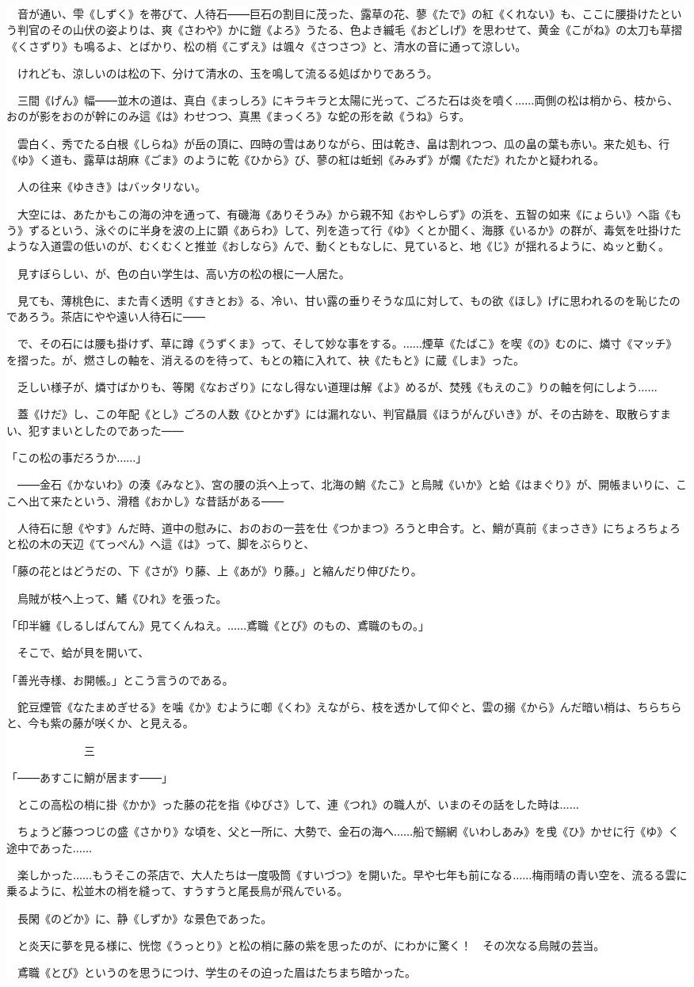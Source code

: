 　音が通い、雫《しずく》を帯びて、人待石――巨石の割目に茂った、露草の花、蓼《たで》の紅《くれない》も、ここに腰掛けたという判官のその山伏の姿よりは、爽《さわや》かに鎧《よろ》うたる、色よき縅毛《おどしげ》を思わせて、黄金《こがね》の太刀も草摺《くさずり》も鳴るよ、とばかり、松の梢《こずえ》は颯々《さつさつ》と、清水の音に通って涼しい。

　けれども、涼しいのは松の下、分けて清水の、玉を鳴して流るる処ばかりであろう。

　三間《げん》幅――並木の道は、真白《まっしろ》にキラキラと太陽に光って、ごろた石は炎を噴く……両側の松は梢から、枝から、おのが影をおのが幹にのみ這《は》わせつつ、真黒《まっくろ》な蛇の形を畝《うね》らす。

　雲白く、秀でたる白根《しらね》が岳の頂に、四時の雪はありながら、田は乾き、畠は割れつつ、瓜の畠の葉も赤い。来た処も、行《ゆ》く道も、露草は胡麻《ごま》のように乾《ひから》び、蓼の紅は蚯蚓《みみず》が爛《ただ》れたかと疑われる。

　人の往来《ゆきき》はバッタリない。

　大空には、あたかもこの海の沖を通って、有磯海《ありそうみ》から親不知《おやしらず》の浜を、五智の如来《にょらい》へ詣《もう》ずるという、泳ぐのに半身を波の上に顕《あらわ》して、列を造って行《ゆ》くとか聞く、海豚《いるか》の群が、毒気を吐掛けたような入道雲の低いのが、むくむくと推並《おしなら》んで、動くともなしに、見ていると、地《じ》が揺れるように、ぬッと動く。

　見すぼらしい、が、色の白い学生は、高い方の松の根に一人居た。

　見ても、薄桃色に、また青く透明《すきとお》る、冷い、甘い露の垂りそうな瓜に対して、もの欲《ほし》げに思われるのを恥じたのであろう。茶店にやや遠い人待石に――

　で、その石には腰も掛けず、草に蹲《うずくま》って、そして妙な事をする。……煙草《たばこ》を喫《の》むのに、燐寸《マッチ》を摺った。が、燃さしの軸を、消えるのを待って、もとの箱に入れて、袂《たもと》に蔵《しま》った。

　乏しい様子が、燐寸ばかりも、等閑《なおざり》になし得ない道理は解《よ》めるが、焚残《もえのこ》りの軸を何にしよう……

　蓋《けだ》し、この年配《とし》ごろの人数《ひとかず》には漏れない、判官贔屓《ほうがんびいき》が、その古跡を、取散らすまい、犯すまいとしたのであった――

「この松の事だろうか……」

　――金石《かないわ》の湊《みなと》、宮の腰の浜へ上って、北海の鮹《たこ》と烏賊《いか》と蛤《はまぐり》が、開帳まいりに、ここへ出て来たという、滑稽《おかし》な昔話がある――

　人待石に憩《やす》んだ時、道中の慰みに、おのおの一芸を仕《つかまつ》ろうと申合す。と、鮹が真前《まっさき》にちょろちょろと松の木の天辺《てっぺん》へ這《は》って、脚をぶらりと、

「藤の花とはどうだの、下《さが》り藤、上《あが》り藤。」と縮んだり伸びたり。

　烏賊が枝へ上って、鰭《ひれ》を張った。

「印半纏《しるしばんてん》見てくんねえ。……鳶職《とび》のもの、鳶職のもの。」

　そこで、蛤が貝を開いて、

「善光寺様、お開帳。」とこう言うのである。

　鉈豆煙管《なたまめぎせる》を噛《か》むように啣《くわ》えながら、枝を透かして仰ぐと、雲の搦《から》んだ暗い梢は、ちらちらと、今も紫の藤が咲くか、と見える。



　　　　　　　三



「――あすこに鮹が居ます――」

　とこの高松の梢に掛《かか》った藤の花を指《ゆびさ》して、連《つれ》の職人が、いまのその話をした時は……

　ちょうど藤つつじの盛《さかり》な頃を、父と一所に、大勢で、金石の海へ……船で鰯網《いわしあみ》を曵《ひ》かせに行《ゆ》く途中であった……

　楽しかった……もうそこの茶店で、大人たちは一度吸筒《すいづつ》を開いた。早や七年も前になる……梅雨晴の青い空を、流るる雲に乗るように、松並木の梢を縫って、すうすうと尾長鳥が飛んでいる。

　長閑《のどか》に、静《しずか》な景色であった。

　と炎天に夢を見る様に、恍惚《うっとり》と松の梢に藤の紫を思ったのが、にわかに驚く！　その次なる烏賊の芸当。

　鳶職《とび》というのを思うにつけ、学生のその迫った眉はたちまち暗かった。
